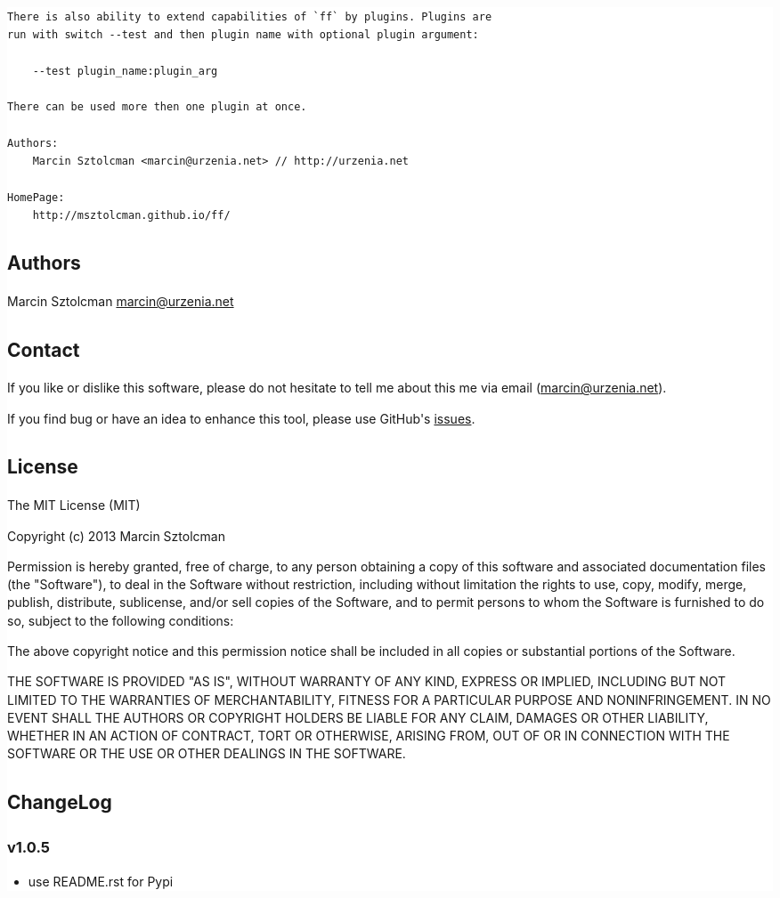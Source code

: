     There is also ability to extend capabilities of `ff` by plugins. Plugins are
    run with switch --test and then plugin name with optional plugin argument:
    
        --test plugin_name:plugin_arg
    
    There can be used more then one plugin at once.
    
    Authors:
        Marcin Sztolcman <marcin@urzenia.net> // http://urzenia.net
    
    HomePage:
        http://msztolcman.github.io/ff/

Authors
-------

Marcin Sztolcman <marcin@urzenia.net>

Contact
-------

If you like or dislike this software, please do not hesitate to tell me about this me via email (marcin@urzenia.net).

If you find bug or have an idea to enhance this tool, please use GitHub's [issues](https://github.com/msztolcman/ff/issues).

License
-------

The MIT License (MIT)

Copyright (c) 2013 Marcin Sztolcman

Permission is hereby granted, free of charge, to any person obtaining a copy of
this software and associated documentation files (the "Software"), to deal in
the Software without restriction, including without limitation the rights to
use, copy, modify, merge, publish, distribute, sublicense, and/or sell copies of
the Software, and to permit persons to whom the Software is furnished to do so,
subject to the following conditions:

The above copyright notice and this permission notice shall be included in all
copies or substantial portions of the Software.

THE SOFTWARE IS PROVIDED "AS IS", WITHOUT WARRANTY OF ANY KIND, EXPRESS OR
IMPLIED, INCLUDING BUT NOT LIMITED TO THE WARRANTIES OF MERCHANTABILITY, FITNESS
FOR A PARTICULAR PURPOSE AND NONINFRINGEMENT. IN NO EVENT SHALL THE AUTHORS OR
COPYRIGHT HOLDERS BE LIABLE FOR ANY CLAIM, DAMAGES OR OTHER LIABILITY, WHETHER
IN AN ACTION OF CONTRACT, TORT OR OTHERWISE, ARISING FROM, OUT OF OR IN
CONNECTION WITH THE SOFTWARE OR THE USE OR OTHER DEALINGS IN THE SOFTWARE.

ChangeLog
---------

### v1.0.5

* use README.rst for Pypi
